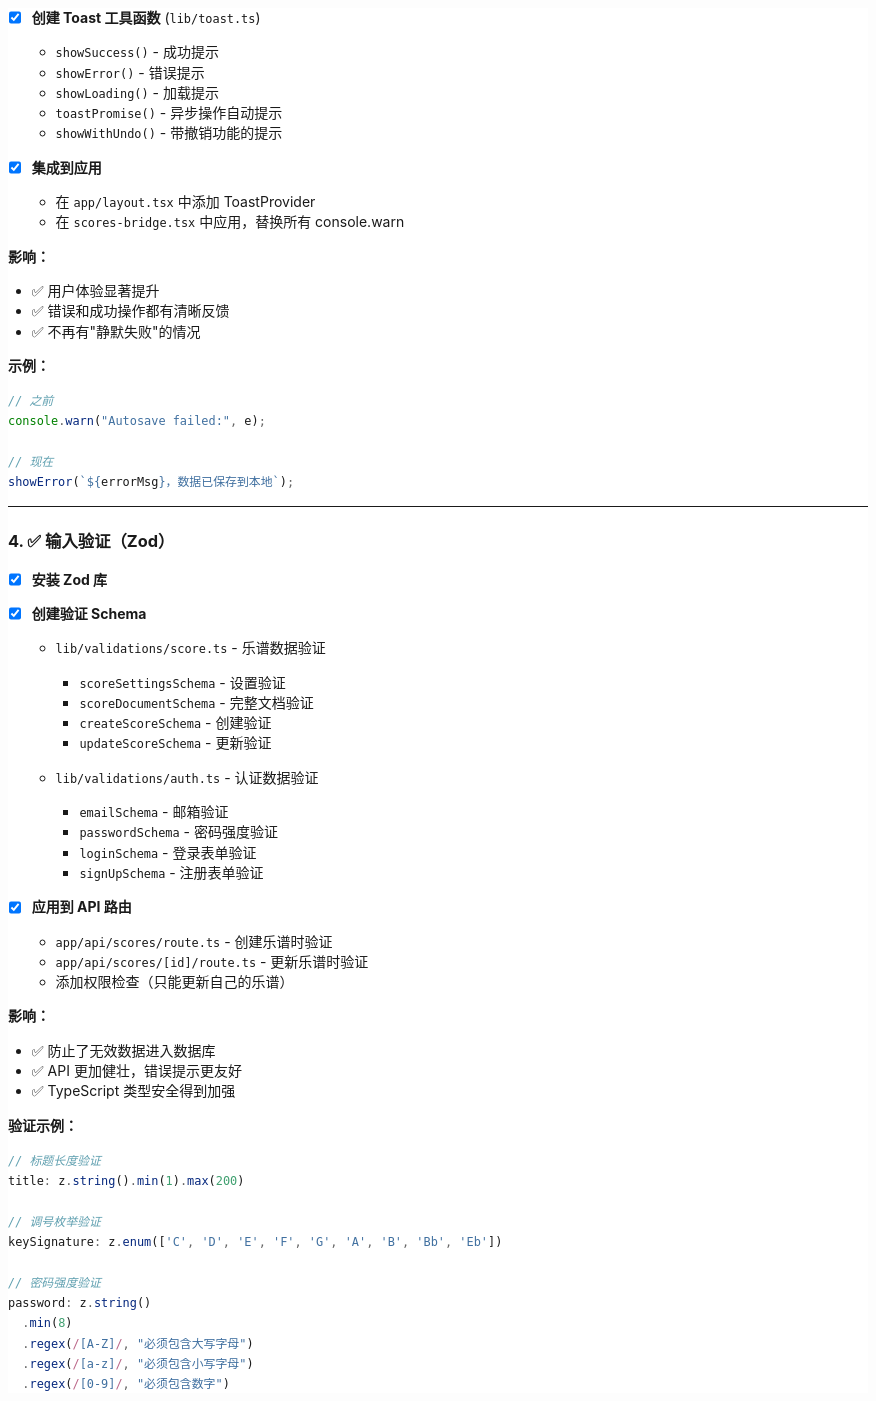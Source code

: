 - [x] **创建 Toast 工具函数** (`lib/toast.ts`)
  - `showSuccess()` - 成功提示
  - `showError()` - 错误提示
  - `showLoading()` - 加载提示
  - `toastPromise()` - 异步操作自动提示
  - `showWithUndo()` - 带撤销功能的提示
  
- [x] **集成到应用**
  - 在 `app/layout.tsx` 中添加 ToastProvider
  - 在 `scores-bridge.tsx` 中应用，替换所有 console.warn

**影响：**
- ✅ 用户体验显著提升
- ✅ 错误和成功操作都有清晰反馈
- ✅ 不再有"静默失败"的情况

**示例：**
```typescript
// 之前
console.warn("Autosave failed:", e);

// 现在
showError(`${errorMsg}，数据已保存到本地`);
```

---

### 4. ✅ 输入验证（Zod）

- [x] **安装 Zod 库**

- [x] **创建验证 Schema**
  - `lib/validations/score.ts` - 乐谱数据验证
    - `scoreSettingsSchema` - 设置验证
    - `scoreDocumentSchema` - 完整文档验证
    - `createScoreSchema` - 创建验证
    - `updateScoreSchema` - 更新验证
    
  - `lib/validations/auth.ts` - 认证数据验证
    - `emailSchema` - 邮箱验证
    - `passwordSchema` - 密码强度验证
    - `loginSchema` - 登录表单验证
    - `signUpSchema` - 注册表单验证

- [x] **应用到 API 路由**
  - `app/api/scores/route.ts` - 创建乐谱时验证
  - `app/api/scores/[id]/route.ts` - 更新乐谱时验证
  - 添加权限检查（只能更新自己的乐谱）

**影响：**
- ✅ 防止了无效数据进入数据库
- ✅ API 更加健壮，错误提示更友好
- ✅ TypeScript 类型安全得到加强

**验证示例：**
```typescript
// 标题长度验证
title: z.string().min(1).max(200)

// 调号枚举验证
keySignature: z.enum(['C', 'D', 'E', 'F', 'G', 'A', 'B', 'Bb', 'Eb'])

// 密码强度验证
password: z.string()
  .min(8)
  .regex(/[A-Z]/, "必须包含大写字母")
  .regex(/[a-z]/, "必须包含小写字母")
  .regex(/[0-9]/, "必须包含数字")
```